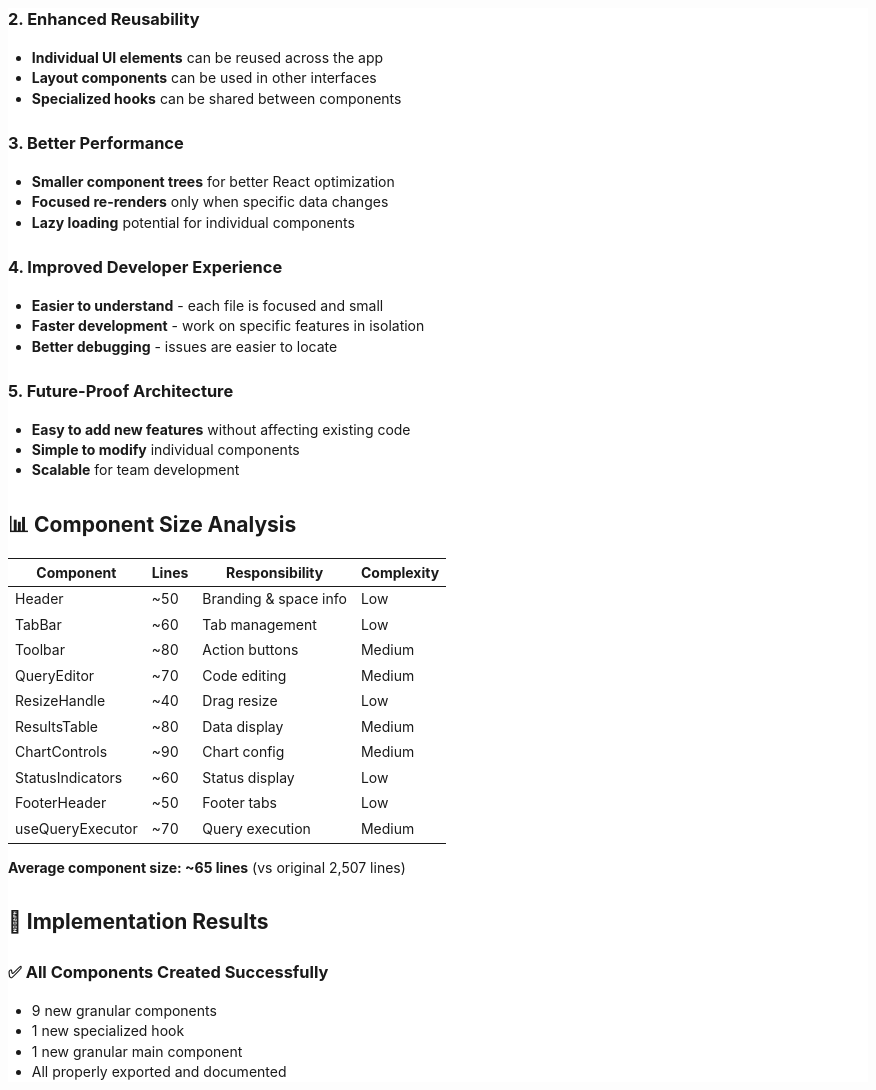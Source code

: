### **2. Enhanced Reusability**
- **Individual UI elements** can be reused across the app
- **Layout components** can be used in other interfaces
- **Specialized hooks** can be shared between components

### **3. Better Performance**
- **Smaller component trees** for better React optimization
- **Focused re-renders** only when specific data changes
- **Lazy loading** potential for individual components

### **4. Improved Developer Experience**
- **Easier to understand** - each file is focused and small
- **Faster development** - work on specific features in isolation
- **Better debugging** - issues are easier to locate

### **5. Future-Proof Architecture**
- **Easy to add new features** without affecting existing code
- **Simple to modify** individual components
- **Scalable** for team development

## 📊 **Component Size Analysis**

| **Component** | **Lines** | **Responsibility** | **Complexity** |
|---------------|-----------|-------------------|----------------|
| Header | ~50 | Branding & space info | Low |
| TabBar | ~60 | Tab management | Low |
| Toolbar | ~80 | Action buttons | Medium |
| QueryEditor | ~70 | Code editing | Medium |
| ResizeHandle | ~40 | Drag resize | Low |
| ResultsTable | ~80 | Data display | Medium |
| ChartControls | ~90 | Chart config | Medium |
| StatusIndicators | ~60 | Status display | Low |
| FooterHeader | ~50 | Footer tabs | Low |
| useQueryExecutor | ~70 | Query execution | Medium |

**Average component size: ~65 lines** (vs original 2,507 lines)

## 🎉 **Implementation Results**

### **✅ All Components Created Successfully**
- 9 new granular components
- 1 new specialized hook
- 1 new granular main component
- All properly exported and documented
